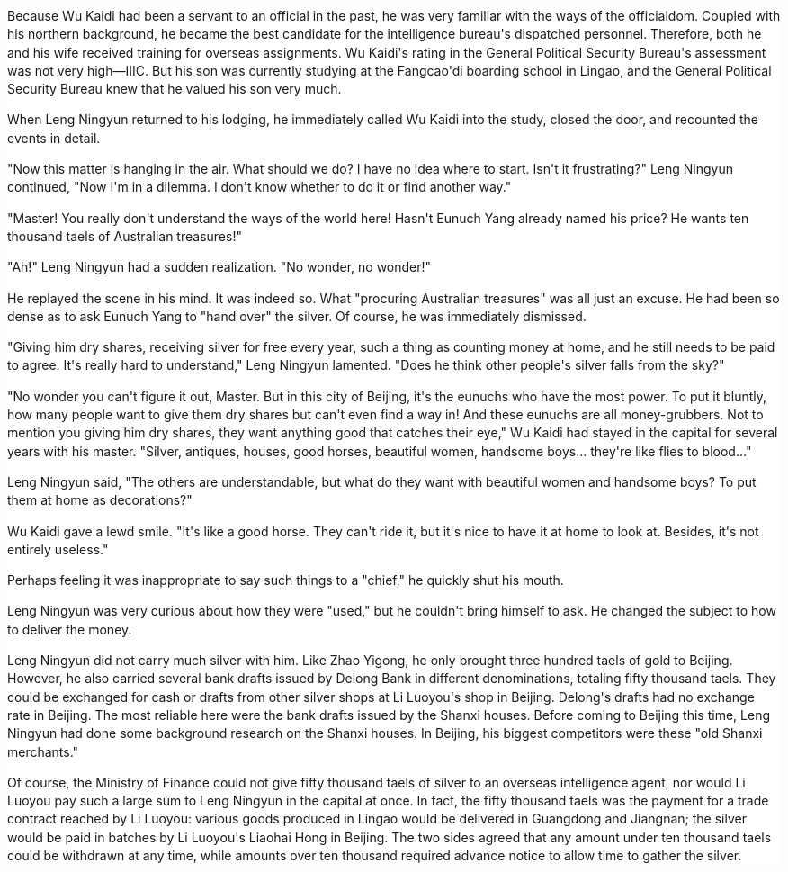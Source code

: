 Because Wu Kaidi had been a servant to an official in the past, he was very familiar with the ways of the officialdom. Coupled with his northern background, he became the best candidate for the intelligence bureau's dispatched personnel. Therefore, both he and his wife received training for overseas assignments. Wu Kaidi's rating in the General Political Security Bureau's assessment was not very high—IIIC. But his son was currently studying at the Fangcao'di boarding school in Lingao, and the General Political Security Bureau knew that he valued his son very much.

When Leng Ningyun returned to his lodging, he immediately called Wu Kaidi into the study, closed the door, and recounted the events in detail.

"Now this matter is hanging in the air. What should we do? I have no idea where to start. Isn't it frustrating?" Leng Ningyun continued, "Now I'm in a dilemma. I don't know whether to do it or find another way."

"Master! You really don't understand the ways of the world here! Hasn't Eunuch Yang already named his price? He wants ten thousand taels of Australian treasures!"

"Ah!" Leng Ningyun had a sudden realization. "No wonder, no wonder!"

He replayed the scene in his mind. It was indeed so. What "procuring Australian treasures" was all just an excuse. He had been so dense as to ask Eunuch Yang to "hand over" the silver. Of course, he was immediately dismissed.

"Giving him dry shares, receiving silver for free every year, such a thing as counting money at home, and he still needs to be paid to agree. It's really hard to understand," Leng Ningyun lamented. "Does he think other people's silver falls from the sky?"

"No wonder you can't figure it out, Master. But in this city of Beijing, it's the eunuchs who have the most power. To put it bluntly, how many people want to give them dry shares but can't even find a way in! And these eunuchs are all money-grubbers. Not to mention you giving him dry shares, they want anything good that catches their eye," Wu Kaidi had stayed in the capital for several years with his master. "Silver, antiques, houses, good horses, beautiful women, handsome boys... they're like flies to blood..."

Leng Ningyun said, "The others are understandable, but what do they want with beautiful women and handsome boys? To put them at home as decorations?"

Wu Kaidi gave a lewd smile. "It's like a good horse. They can't ride it, but it's nice to have it at home to look at. Besides, it's not entirely useless."

Perhaps feeling it was inappropriate to say such things to a "chief," he quickly shut his mouth.

Leng Ningyun was very curious about how they were "used," but he couldn't bring himself to ask. He changed the subject to how to deliver the money.

Leng Ningyun did not carry much silver with him. Like Zhao Yigong, he only brought three hundred taels of gold to Beijing. However, he also carried several bank drafts issued by Delong Bank in different denominations, totaling fifty thousand taels. They could be exchanged for cash or drafts from other silver shops at Li Luoyou's shop in Beijing. Delong's drafts had no exchange rate in Beijing. The most reliable here were the bank drafts issued by the Shanxi houses. Before coming to Beijing this time, Leng Ningyun had done some background research on the Shanxi houses. In Beijing, his biggest competitors were these "old Shanxi merchants."

Of course, the Ministry of Finance could not give fifty thousand taels of silver to an overseas intelligence agent, nor would Li Luoyou pay such a large sum to Leng Ningyun in the capital at once. In fact, the fifty thousand taels was the payment for a trade contract reached by Li Luoyou: various goods produced in Lingao would be delivered in Guangdong and Jiangnan; the silver would be paid in batches by Li Luoyou's Liaohai Hong in Beijing. The two sides agreed that any amount under ten thousand taels could be withdrawn at any time, while amounts over ten thousand required advance notice to allow time to gather the silver.

